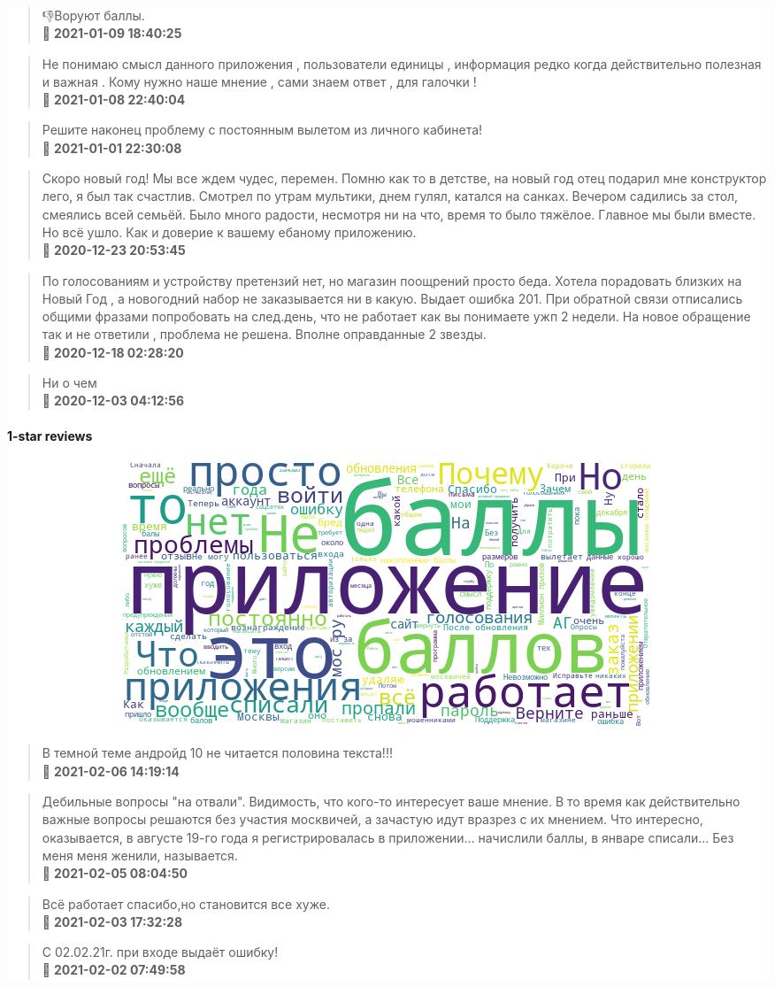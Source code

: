 > 👎Воруют баллы.<br> :date: __2021-01-09 18:40:25__

> Не понимаю смысл данного приложения , пользователи единицы , информация редко когда действительно полезная и важная . Кому нужно наше мнение , сами знаем ответ , для галочки !<br> :date: __2021-01-08 22:40:04__

> Решите наконец проблему с постоянным вылетом из личного кабинета!<br> :date: __2021-01-01 22:30:08__

> Скоро новый год! Мы все ждем чудес, перемен. Помню как то в детстве, на новый год отец подарил мне конструктор лего, я был так счастлив. Смотрел по утрам мультики, днем гулял, катался на санках. Вечером садились за стол, смеялись всей семьёй. Было много радости, несмотря ни на что, время то было тяжёлое. Главное мы были вместе. Но всё ушло. Как и доверие к вашему ебаному приложению.<br> :date: __2020-12-23 20:53:45__

> По голосованиям и устройству претензий нет, но магазин поощрений просто беда. Хотела порадовать близких на Новый Год , а новогодний набор не заказывается ни в какую. Выдает ошибка 201. При обратной связи отписались общими фразами попробовать на след.день, что не работает как вы понимаете ужп 2 недели. На новое обращение так и не ответили , проблема не решена. Вполне оправданные 2 звезды.<br> :date: __2020-12-18 02:28:20__

> Ни о чем<br> :date: __2020-12-03 04:12:56__



#### 1-star reviews

<p align="center">
<img src="1_star_reviews_wordcloud.png" alt="ru.mos.polls 1 reviews"/>
</p>

> В темной теме андройд 10 не читается половина текста!!!<br> :date: __2021-02-06 14:19:14__

> Дебильные вопросы "на отвали". Видимость, что кого-то интересует ваше мнение. В то время как действительно важные вопросы решаются без участия москвичей, а зачастую идут вразрез с их мнением. Что интересно, оказывается, в августе 19-го года я регистрировалась в приложении... начислили баллы, в январе списали... Без меня меня женили, называется.<br> :date: __2021-02-05 08:04:50__

> Всё работает спасибо,но становится все хуже.<br> :date: __2021-02-03 17:32:28__

> С 02.02.21г. при входе выдаёт ошибку!<br> :date: __2021-02-02 07:49:58__
